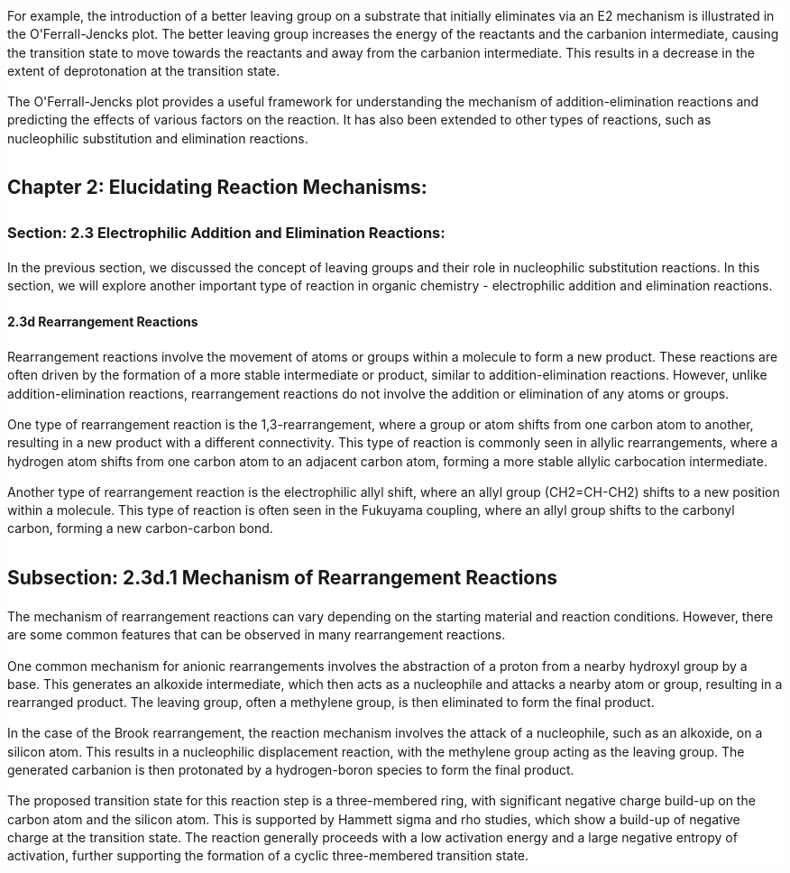 For example, the introduction of a better leaving group on a substrate that initially eliminates via an E2 mechanism is illustrated in the O'Ferrall-Jencks plot. The better leaving group increases the energy of the reactants and the carbanion intermediate, causing the transition state to move towards the reactants and away from the carbanion intermediate. This results in a decrease in the extent of deprotonation at the transition state.

The O'Ferrall-Jencks plot provides a useful framework for understanding the mechanism of addition-elimination reactions and predicting the effects of various factors on the reaction. It has also been extended to other types of reactions, such as nucleophilic substitution and elimination reactions. 


## Chapter 2: Elucidating Reaction Mechanisms:

### Section: 2.3 Electrophilic Addition and Elimination Reactions:

In the previous section, we discussed the concept of leaving groups and their role in nucleophilic substitution reactions. In this section, we will explore another important type of reaction in organic chemistry - electrophilic addition and elimination reactions.

#### 2.3d Rearrangement Reactions

Rearrangement reactions involve the movement of atoms or groups within a molecule to form a new product. These reactions are often driven by the formation of a more stable intermediate or product, similar to addition-elimination reactions. However, unlike addition-elimination reactions, rearrangement reactions do not involve the addition or elimination of any atoms or groups.

One type of rearrangement reaction is the 1,3-rearrangement, where a group or atom shifts from one carbon atom to another, resulting in a new product with a different connectivity. This type of reaction is commonly seen in allylic rearrangements, where a hydrogen atom shifts from one carbon atom to an adjacent carbon atom, forming a more stable allylic carbocation intermediate.

Another type of rearrangement reaction is the electrophilic allyl shift, where an allyl group (CH2=CH-CH2) shifts to a new position within a molecule. This type of reaction is often seen in the Fukuyama coupling, where an allyl group shifts to the carbonyl carbon, forming a new carbon-carbon bond.

## Subsection: 2.3d.1 Mechanism of Rearrangement Reactions

The mechanism of rearrangement reactions can vary depending on the starting material and reaction conditions. However, there are some common features that can be observed in many rearrangement reactions.

One common mechanism for anionic rearrangements involves the abstraction of a proton from a nearby hydroxyl group by a base. This generates an alkoxide intermediate, which then acts as a nucleophile and attacks a nearby atom or group, resulting in a rearranged product. The leaving group, often a methylene group, is then eliminated to form the final product.

In the case of the Brook rearrangement, the reaction mechanism involves the attack of a nucleophile, such as an alkoxide, on a silicon atom. This results in a nucleophilic displacement reaction, with the methylene group acting as the leaving group. The generated carbanion is then protonated by a hydrogen-boron species to form the final product.

The proposed transition state for this reaction step is a three-membered ring, with significant negative charge build-up on the carbon atom and the silicon atom. This is supported by Hammett sigma and rho studies, which show a build-up of negative charge at the transition state. The reaction generally proceeds with a low activation energy and a large negative entropy of activation, further supporting the formation of a cyclic three-membered transition state.
